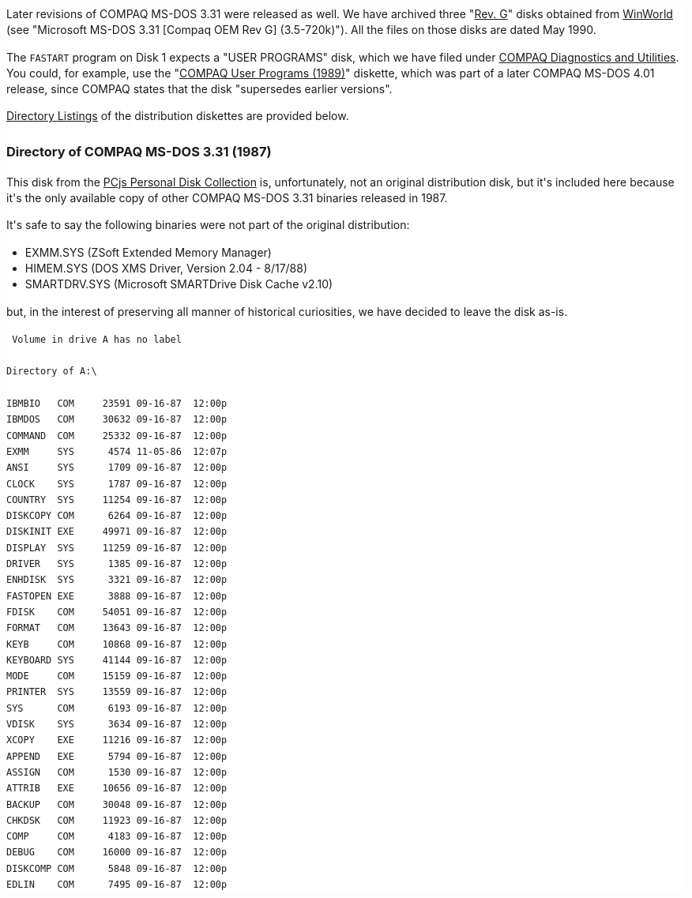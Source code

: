 Later revisions of COMPAQ MS-DOS 3.31 were released as well.  We have archived three
"[Rev. G](#compaq-ms-dos-331-rev-g)" disks obtained from [WinWorld](https://winworldpc.com/product/ms-dos/331)
(see "Microsoft MS-DOS 3.31 [Compaq OEM Rev G] (3.5-720k)").  All the files on those disks are dated May 1990.

The `FASTART` program on Disk 1 expects a "USER PROGRAMS" disk, which we have filed under
[COMPAQ Diagnostics and Utilities](/disks/pcx86/diags/compaq/).  You could, for example, use the
"[COMPAQ User Programs (1989)](/disks/pcx86/diags/compaq/utilities/1989/)" diskette, which was part of a later
COMPAQ MS-DOS 4.01 release, since COMPAQ states that the disk "supersedes earlier versions".

[Directory Listings](#directory-of-compaq-ms-dos-331-disk-1) of the distribution diskettes are provided below.

### Directory of COMPAQ MS-DOS 3.31 (1987)

This disk from the [PCjs Personal Disk Collection](/disks/pcx86/personal/) is, unfortunately, not an original
distribution disk, but it's included here because it's the only available copy of other COMPAQ MS-DOS 3.31 binaries
released in 1987.

It's safe to say the following binaries were not part of the original distribution:

- EXMM.SYS (ZSoft Extended Memory Manager)
- HIMEM.SYS (DOS XMS Driver, Version 2.04 - 8/17/88)
- SMARTDRV.SYS (Microsoft SMARTDrive Disk Cache v2.10)

but, in the interest of preserving all manner of historical curiosities, we have decided to leave the disk as-is.

	 Volume in drive A has no label

	Directory of A:\

	IBMBIO   COM     23591 09-16-87  12:00p
	IBMDOS   COM     30632 09-16-87  12:00p
	COMMAND  COM     25332 09-16-87  12:00p
	EXMM     SYS      4574 11-05-86  12:07p
	ANSI     SYS      1709 09-16-87  12:00p
	CLOCK    SYS      1787 09-16-87  12:00p
	COUNTRY  SYS     11254 09-16-87  12:00p
	DISKCOPY COM      6264 09-16-87  12:00p
	DISKINIT EXE     49971 09-16-87  12:00p
	DISPLAY  SYS     11259 09-16-87  12:00p
	DRIVER   SYS      1385 09-16-87  12:00p
	ENHDISK  SYS      3321 09-16-87  12:00p
	FASTOPEN EXE      3888 09-16-87  12:00p
	FDISK    COM     54051 09-16-87  12:00p
	FORMAT   COM     13643 09-16-87  12:00p
	KEYB     COM     10868 09-16-87  12:00p
	KEYBOARD SYS     41144 09-16-87  12:00p
	MODE     COM     15159 09-16-87  12:00p
	PRINTER  SYS     13559 09-16-87  12:00p
	SYS      COM      6193 09-16-87  12:00p
	VDISK    SYS      3634 09-16-87  12:00p
	XCOPY    EXE     11216 09-16-87  12:00p
	APPEND   EXE      5794 09-16-87  12:00p
	ASSIGN   COM      1530 09-16-87  12:00p
	ATTRIB   EXE     10656 09-16-87  12:00p
	BACKUP   COM     30048 09-16-87  12:00p
	CHKDSK   COM     11923 09-16-87  12:00p
	COMP     COM      4183 09-16-87  12:00p
	DEBUG    COM     16000 09-16-87  12:00p
	DISKCOMP COM      5848 09-16-87  12:00p
	EDLIN    COM      7495 09-16-87  12:00p